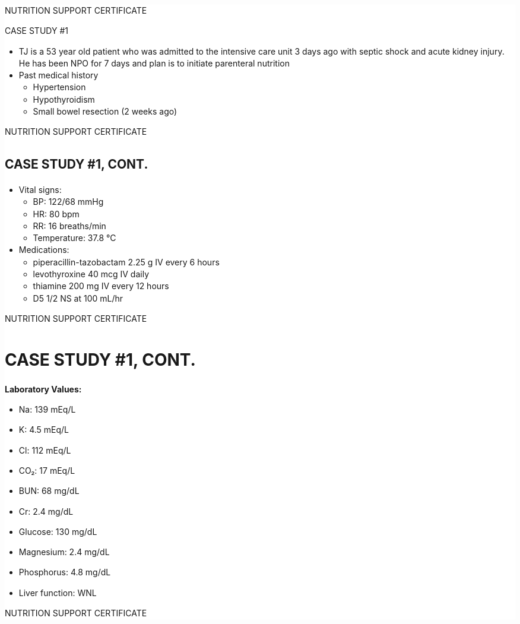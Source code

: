 NUTRITION SUPPORT
CERTIFICATE

<a id='1ec0857e-93d9-4a7e-89b0-e9c8029771f0'></a>

CASE STUDY #1

- TJ is a 53 year old patient who was admitted to the intensive care unit 3 days ago with septic shock and acute kidney injury. He has been NPO for 7 days and plan is to initiate parenteral nutrition
- Past medical history
  - Hypertension
  - Hypothyroidism
  - Small bowel resection (2 weeks ago)

NUTRITION SUPPORT
CERTIFICATE

<a id='45036463-abff-47a6-871c-38ac3125af22'></a>

## CASE STUDY #1, CONT.

*   Vital signs:
    *   BP: 122/68 mmHg
    *   HR: 80 bpm
    *   RR: 16 breaths/min
    *   Temperature: 37.8 °C
*   Medications:
    *   piperacillin-tazobactam 2.25 g IV every 6 hours
    *   levothyroxine 40 mcg IV daily
    *   thiamine 200 mg IV every 12 hours
    *   D5 1/2 NS at 100 mL/hr

NUTRITION SUPPORT
CERTIFICATE

<a id='91947cbc-d9df-4520-98ea-34bedc7a2d40'></a>

# CASE STUDY #1, CONT.

**Laboratory Values:**

*   Na: 139 mEq/L
*   K: 4.5 mEq/L
*   Cl: 112 mEq/L
*   CO₂: 17 mEq/L
*   BUN: 68 mg/dL

*   Cr: 2.4 mg/dL
*   Glucose: 130 mg/dL
*   Magnesium: 2.4 mg/dL
*   Phosphorus: 4.8 mg/dL
*   Liver function: WNL

NUTRITION SUPPORT
CERTIFICATE
